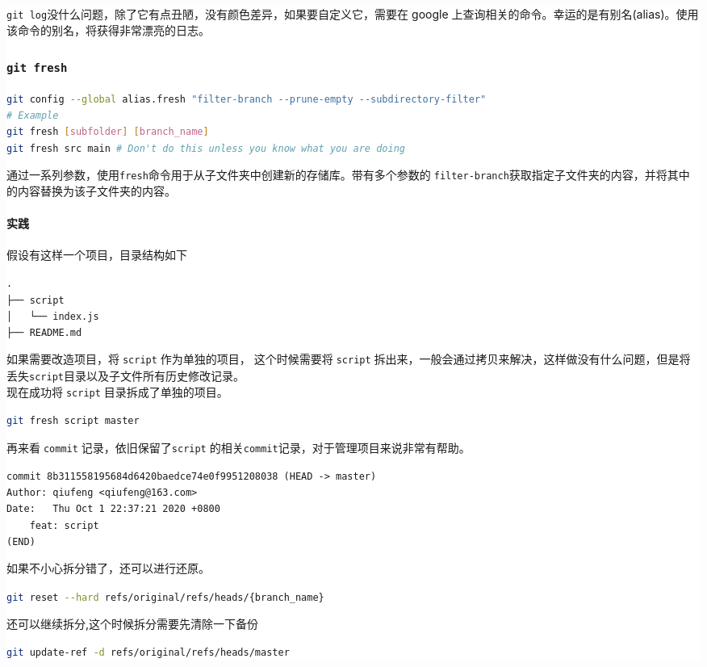 `git log`没什么问题，除了它有点丑陋，没有颜色差异，如果要自定义它，需要在 google 上查询相关的命令。幸运的是有别名(alias)。使用该命令的别名，将获得非常漂亮的日志。
<a name="45b665a2"></a>
### `git fresh`
```bash
git config --global alias.fresh "filter-branch --prune-empty --subdirectory-filter"
# Example
git fresh [subfolder] [branch_name]
git fresh src main # Don't do this unless you know what you are doing
```
通过一系列参数，使用`fresh`命令用于从子文件夹中创建新的存储库。带有多个参数的 `filter-branch`获取指定子文件夹的内容，并将其中的内容替换为该子文件夹的内容。
<a name="Rj6Nq"></a>
#### 实践
假设有这样一个项目，目录结构如下
```
.
├── script
│   └── index.js
├── README.md
```
如果需要改造项目，将 `script` 作为单独的项目， 这个时候需要将 `script` 拆出来，一般会通过拷贝来解决，这样做没有什么问题，但是将丢失`script`目录以及子文件所有历史修改记录。<br />现在成功将 `script` 目录拆成了单独的项目。
```bash
git fresh script master
```
再来看 `commit` 记录，依旧保留了`script` 的相关`commit`记录，对于管理项目来说非常有帮助。
```git
commit 8b311558195684d6420baedce74e0f9951208038 (HEAD -> master)
Author: qiufeng <qiufeng@163.com>
Date:   Thu Oct 1 22:37:21 2020 +0800
    feat: script
(END)
```
如果不小心拆分错了，还可以进行还原。
```bash
git reset --hard refs/original/refs/heads/{branch_name}
```
还可以继续拆分,这个时候拆分需要先清除一下备份
```bash
git update-ref -d refs/original/refs/heads/master
```
